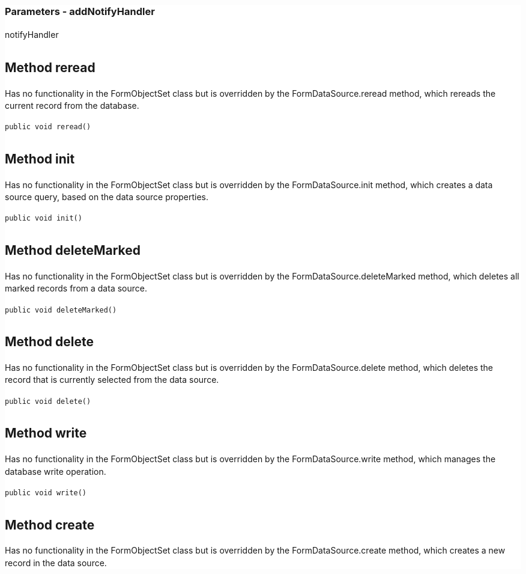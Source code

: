 ### Parameters - addNotifyHandler

notifyHandler  

## Method reread

Has no functionality in the FormObjectSet class but is overridden by the FormDataSource.reread method, which rereads the current record from the database.

```xpp
public void reread()
```

## Method init

Has no functionality in the FormObjectSet class but is overridden by the FormDataSource.init method, which creates a data source query, based on the data source properties.

```xpp
public void init()
```

## Method deleteMarked

Has no functionality in the FormObjectSet class but is overridden by the FormDataSource.deleteMarked method, which deletes all marked records from a data source.

```xpp
public void deleteMarked()
```

## Method delete

Has no functionality in the FormObjectSet class but is overridden by the FormDataSource.delete method, which deletes the record that is currently selected from the data source.

```xpp
public void delete()
```

## Method write

Has no functionality in the FormObjectSet class but is overridden by the FormDataSource.write method, which manages the database write operation.

```xpp
public void write()
```

## Method create

Has no functionality in the FormObjectSet class but is overridden by the FormDataSource.create method, which creates a new record in the data source.
